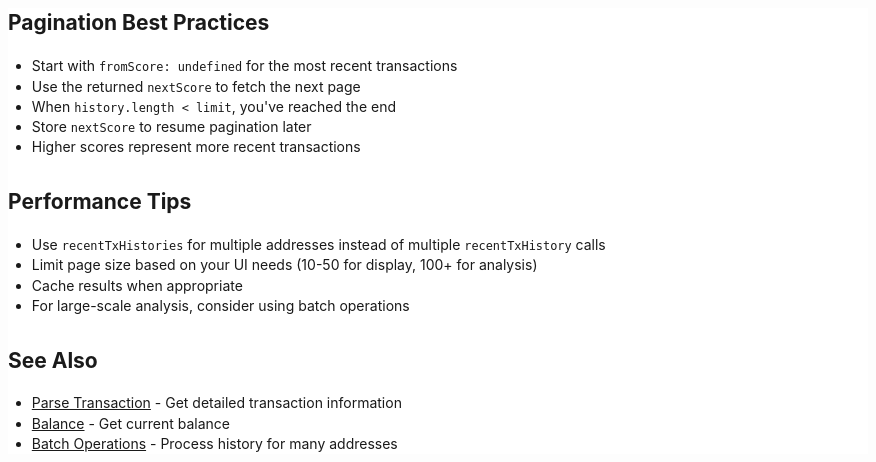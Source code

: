 ## Pagination Best Practices

- Start with `fromScore: undefined` for the most recent transactions
- Use the returned `nextScore` to fetch the next page
- When `history.length < limit`, you've reached the end
- Store `nextScore` to resume pagination later
- Higher scores represent more recent transactions

## Performance Tips

- Use `recentTxHistories` for multiple addresses instead of multiple `recentTxHistory` calls
- Limit page size based on your UI needs (10-50 for display, 100+ for analysis)
- Cache results when appropriate
- For large-scale analysis, consider using batch operations

## See Also

- [Parse Transaction](./parseTx.md) - Get detailed transaction information
- [Balance](./balance.md) - Get current balance
- [Batch Operations](./batch.md) - Process history for many addresses